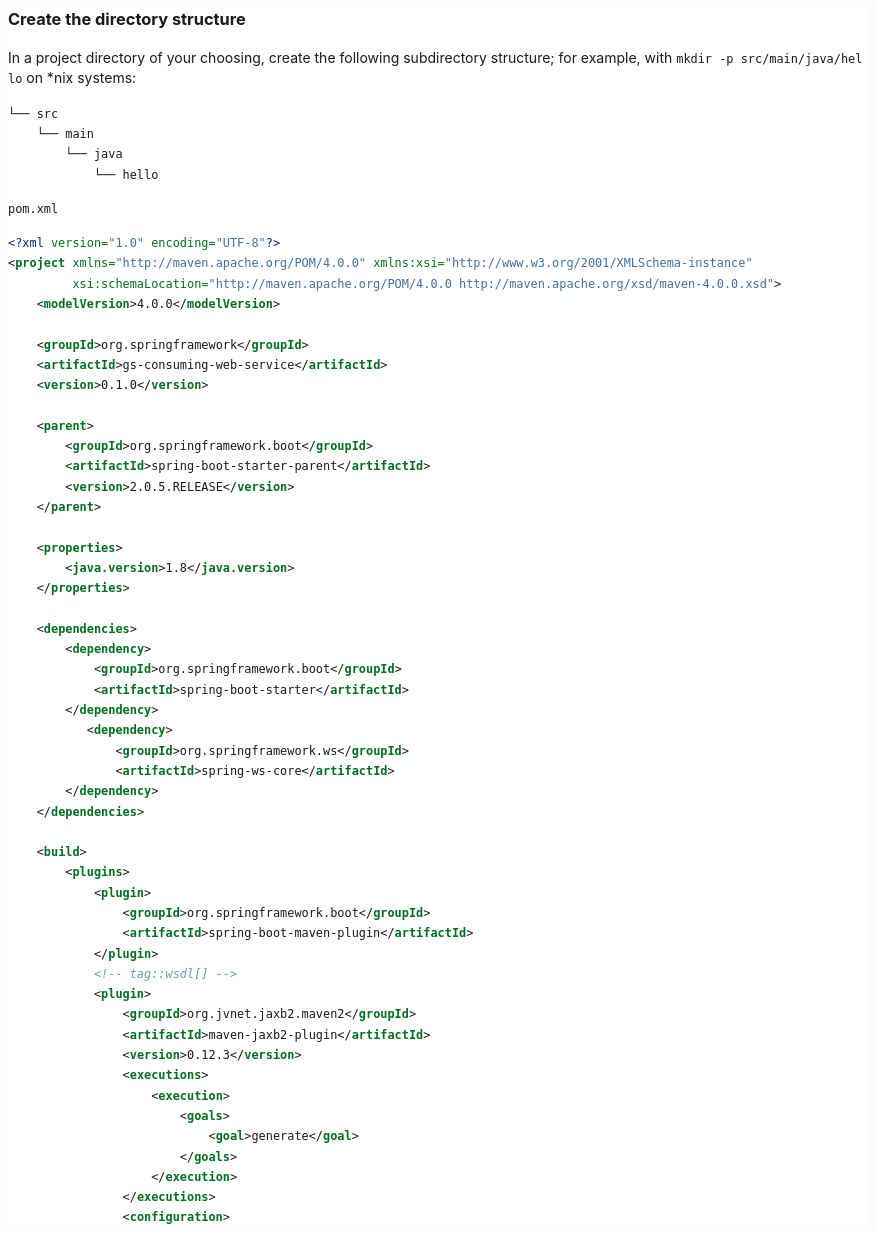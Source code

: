 ### Create the directory structure
In a project directory of your choosing, create the following subdirectory structure; for example, with `mkdir -p src/main/java/hello` on *nix systems:

```
└── src
    └── main
        └── java
            └── hello
```

`pom.xml`

```xml
<?xml version="1.0" encoding="UTF-8"?>
<project xmlns="http://maven.apache.org/POM/4.0.0" xmlns:xsi="http://www.w3.org/2001/XMLSchema-instance"
         xsi:schemaLocation="http://maven.apache.org/POM/4.0.0 http://maven.apache.org/xsd/maven-4.0.0.xsd">
    <modelVersion>4.0.0</modelVersion>

    <groupId>org.springframework</groupId>
    <artifactId>gs-consuming-web-service</artifactId>
    <version>0.1.0</version>

    <parent>
        <groupId>org.springframework.boot</groupId>
        <artifactId>spring-boot-starter-parent</artifactId>
        <version>2.0.5.RELEASE</version>
    </parent>

    <properties>
        <java.version>1.8</java.version>
    </properties>

    <dependencies>
        <dependency>
            <groupId>org.springframework.boot</groupId>
            <artifactId>spring-boot-starter</artifactId>
        </dependency>
           <dependency>
               <groupId>org.springframework.ws</groupId>
               <artifactId>spring-ws-core</artifactId>
        </dependency>
    </dependencies>

    <build>
        <plugins>
            <plugin>
                <groupId>org.springframework.boot</groupId>
                <artifactId>spring-boot-maven-plugin</artifactId>
            </plugin>
            <!-- tag::wsdl[] -->
            <plugin>
                <groupId>org.jvnet.jaxb2.maven2</groupId>
                <artifactId>maven-jaxb2-plugin</artifactId>
                <version>0.12.3</version>
                <executions>
                    <execution>
                        <goals>
                            <goal>generate</goal>
                        </goals>
                    </execution>
                </executions>
                <configuration>
```